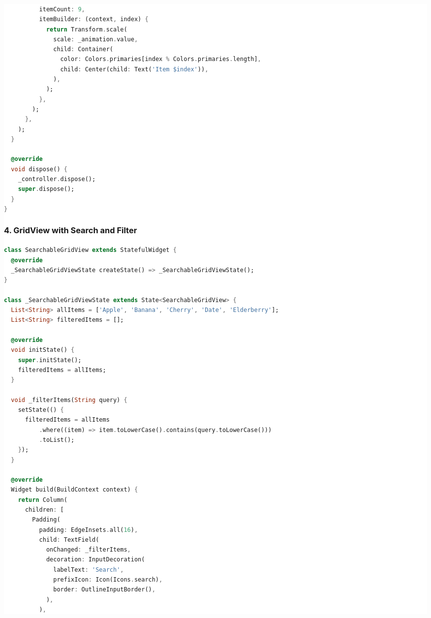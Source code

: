 ```dart
          itemCount: 9,
          itemBuilder: (context, index) {
            return Transform.scale(
              scale: _animation.value,
              child: Container(
                color: Colors.primaries[index % Colors.primaries.length],
                child: Center(child: Text('Item $index')),
              ),
            );
          },
        );
      },
    );
  }

  @override
  void dispose() {
    _controller.dispose();
    super.dispose();
  }
}
```

### 4. GridView with Search and Filter

```dart
class SearchableGridView extends StatefulWidget {
  @override
  _SearchableGridViewState createState() => _SearchableGridViewState();
}

class _SearchableGridViewState extends State<SearchableGridView> {
  List<String> allItems = ['Apple', 'Banana', 'Cherry', 'Date', 'Elderberry'];
  List<String> filteredItems = [];

  @override
  void initState() {
    super.initState();
    filteredItems = allItems;
  }

  void _filterItems(String query) {
    setState(() {
      filteredItems = allItems
          .where((item) => item.toLowerCase().contains(query.toLowerCase()))
          .toList();
    });
  }

  @override
  Widget build(BuildContext context) {
    return Column(
      children: [
        Padding(
          padding: EdgeInsets.all(16),
          child: TextField(
            onChanged: _filterItems,
            decoration: InputDecoration(
              labelText: 'Search',
              prefixIcon: Icon(Icons.search),
              border: OutlineInputBorder(),
            ),
          ),
```